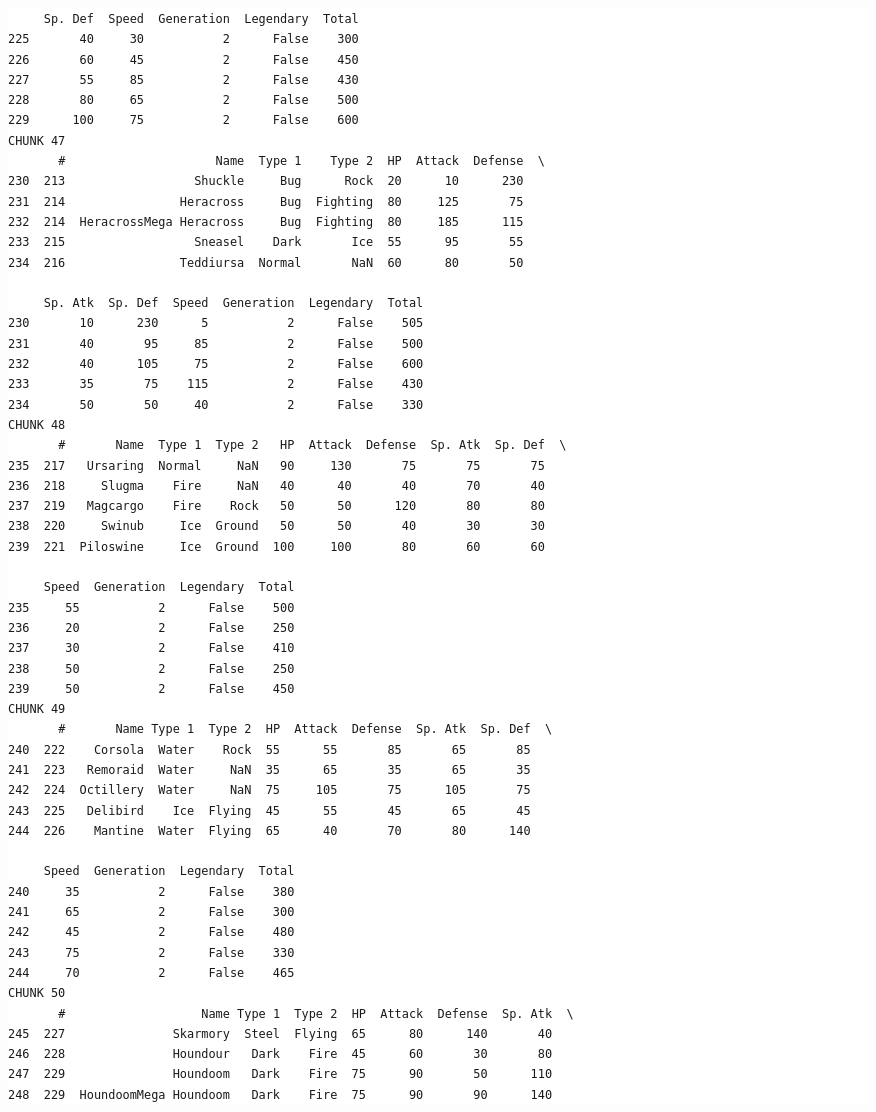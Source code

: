          Sp. Def  Speed  Generation  Legendary  Total  
    225       40     30           2      False    300  
    226       60     45           2      False    450  
    227       55     85           2      False    430  
    228       80     65           2      False    500  
    229      100     75           2      False    600  
    CHUNK 47
           #                     Name  Type 1    Type 2  HP  Attack  Defense  \
    230  213                  Shuckle     Bug      Rock  20      10      230   
    231  214                Heracross     Bug  Fighting  80     125       75   
    232  214  HeracrossMega Heracross     Bug  Fighting  80     185      115   
    233  215                  Sneasel    Dark       Ice  55      95       55   
    234  216                Teddiursa  Normal       NaN  60      80       50   
    
         Sp. Atk  Sp. Def  Speed  Generation  Legendary  Total  
    230       10      230      5           2      False    505  
    231       40       95     85           2      False    500  
    232       40      105     75           2      False    600  
    233       35       75    115           2      False    430  
    234       50       50     40           2      False    330  
    CHUNK 48
           #       Name  Type 1  Type 2   HP  Attack  Defense  Sp. Atk  Sp. Def  \
    235  217   Ursaring  Normal     NaN   90     130       75       75       75   
    236  218     Slugma    Fire     NaN   40      40       40       70       40   
    237  219   Magcargo    Fire    Rock   50      50      120       80       80   
    238  220     Swinub     Ice  Ground   50      50       40       30       30   
    239  221  Piloswine     Ice  Ground  100     100       80       60       60   
    
         Speed  Generation  Legendary  Total  
    235     55           2      False    500  
    236     20           2      False    250  
    237     30           2      False    410  
    238     50           2      False    250  
    239     50           2      False    450  
    CHUNK 49
           #       Name Type 1  Type 2  HP  Attack  Defense  Sp. Atk  Sp. Def  \
    240  222    Corsola  Water    Rock  55      55       85       65       85   
    241  223   Remoraid  Water     NaN  35      65       35       65       35   
    242  224  Octillery  Water     NaN  75     105       75      105       75   
    243  225   Delibird    Ice  Flying  45      55       45       65       45   
    244  226    Mantine  Water  Flying  65      40       70       80      140   
    
         Speed  Generation  Legendary  Total  
    240     35           2      False    380  
    241     65           2      False    300  
    242     45           2      False    480  
    243     75           2      False    330  
    244     70           2      False    465  
    CHUNK 50
           #                   Name Type 1  Type 2  HP  Attack  Defense  Sp. Atk  \
    245  227               Skarmory  Steel  Flying  65      80      140       40   
    246  228               Houndour   Dark    Fire  45      60       30       80   
    247  229               Houndoom   Dark    Fire  75      90       50      110   
    248  229  HoundoomMega Houndoom   Dark    Fire  75      90       90      140   